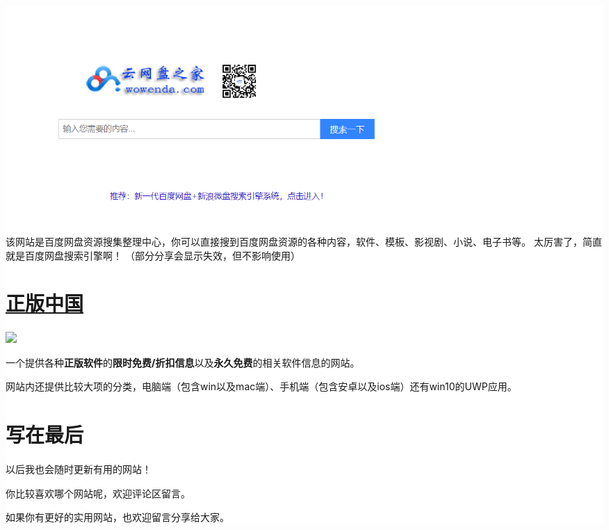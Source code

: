<img src="https://raw.githubusercontent.com/Cr7-joker/Cr7-joker.github.io/master/_posts/2019-01-30-Eleven-powerful-tool-sites/assert/11.png" width="70%">

该网站是百度网盘资源搜集整理中心，你可以直接搜到百度网盘资源的各种内容，软件、模板、影视剧、小说、电子书等。
太厉害了，简直就是百度网盘搜索引擎啊！
（部分分享会显示失效，但不影响使用）






# [正版中国](https://getitfree.cn/)


<img src="https://raw.githubusercontent.com/Cr7-joker/Cr7-joker.github.io/master/_posts/2019-01-30-Eleven-powerful-tool-sites/assert/12.jpg" width="70%">

一个提供各种**正版软件**的**限时免费/折扣信息**以及**永久免费**的相关软件信息的网站。

网站内还提供比较大项的分类，电脑端（包含win以及mac端）、手机端（包含安卓以及ios端）还有win10的UWP应用。







# 写在最后

以后我也会随时更新有用的网站！

你比较喜欢哪个网站呢，欢迎评论区留言。

如果你有更好的实用网站，也欢迎留言分享给大家。

